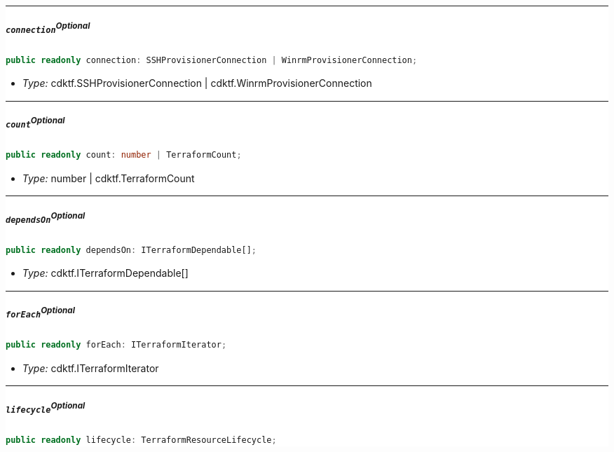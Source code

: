 
---

##### `connection`<sup>Optional</sup> <a name="connection" id="@cdktf/provider-ionoscloud.dataIonoscloudApigatewayRoute.DataIonoscloudApigatewayRouteConfig.property.connection"></a>

```typescript
public readonly connection: SSHProvisionerConnection | WinrmProvisionerConnection;
```

- *Type:* cdktf.SSHProvisionerConnection | cdktf.WinrmProvisionerConnection

---

##### `count`<sup>Optional</sup> <a name="count" id="@cdktf/provider-ionoscloud.dataIonoscloudApigatewayRoute.DataIonoscloudApigatewayRouteConfig.property.count"></a>

```typescript
public readonly count: number | TerraformCount;
```

- *Type:* number | cdktf.TerraformCount

---

##### `dependsOn`<sup>Optional</sup> <a name="dependsOn" id="@cdktf/provider-ionoscloud.dataIonoscloudApigatewayRoute.DataIonoscloudApigatewayRouteConfig.property.dependsOn"></a>

```typescript
public readonly dependsOn: ITerraformDependable[];
```

- *Type:* cdktf.ITerraformDependable[]

---

##### `forEach`<sup>Optional</sup> <a name="forEach" id="@cdktf/provider-ionoscloud.dataIonoscloudApigatewayRoute.DataIonoscloudApigatewayRouteConfig.property.forEach"></a>

```typescript
public readonly forEach: ITerraformIterator;
```

- *Type:* cdktf.ITerraformIterator

---

##### `lifecycle`<sup>Optional</sup> <a name="lifecycle" id="@cdktf/provider-ionoscloud.dataIonoscloudApigatewayRoute.DataIonoscloudApigatewayRouteConfig.property.lifecycle"></a>

```typescript
public readonly lifecycle: TerraformResourceLifecycle;
```
